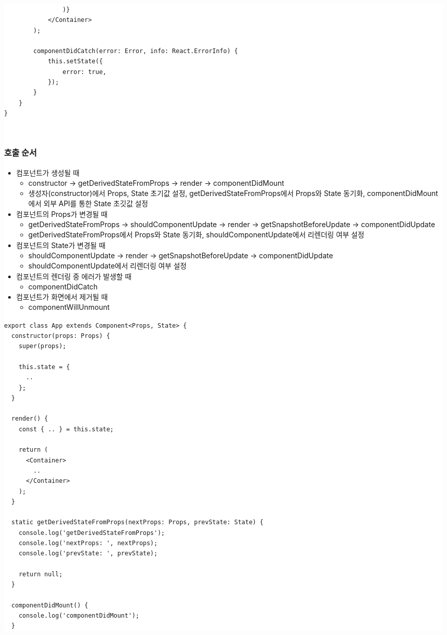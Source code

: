 ```TS
                )}
            </Container>
        );

        componentDidCatch(error: Error, info: React.ErrorInfo) {
            this.setState({
                error: true,
            });
        }
    }
}
```

<br/>

### 호출 순서

 - 컴포넌트가 생성될 때
    - constructor -> getDerivedStateFromProps -> render -> componentDidMount
    - 생성자(constructor)에서 Props, State 초기값 설정, getDerivedStateFromProps에서 Props와 State 동기화, componentDidMount에서 외부 API를 통한 State 초깃값 설정
 - 컴포넌트의 Props가 변경될 때
    - getDerivedStateFromProps -> shouldComponentUpdate -> render -> getSnapshotBeforeUpdate -> componentDidUpdate
    - getDerivedStateFromProps에서 Props와 State 동기화, shouldComponentUpdate에서 리렌더링 여부 설정
 - 컴포넌트의 State가 변경될 때
    - shouldComponentUpdate -> render -> getSnapshotBeforeUpdate -> componentDidUpdate
    - shouldComponentUpdate에서 리렌더링 여부 설정
 - 컴포넌트의 렌더링 중 에러가 발생할 때
    - componentDidCatch
 - 컴포넌트가 화면에서 제거될 때
    - componentWillUnmount

```JS
export class App extends Component<Props, State> {
  constructor(props: Props) {
    super(props);

    this.state = {
      ..
    };
  }

  render() {
    const { .. } = this.state;

    return (
      <Container>
        ..
      </Container>
    );
  }

  static getDerivedStateFromProps(nextProps: Props, prevState: State) {
    console.log('getDerivedStateFromProps');
    console.log('nextProps: ', nextProps);
    console.log('prevState: ', prevState);

    return null;
  }

  componentDidMount() {
    console.log('componentDidMount');
  }
```